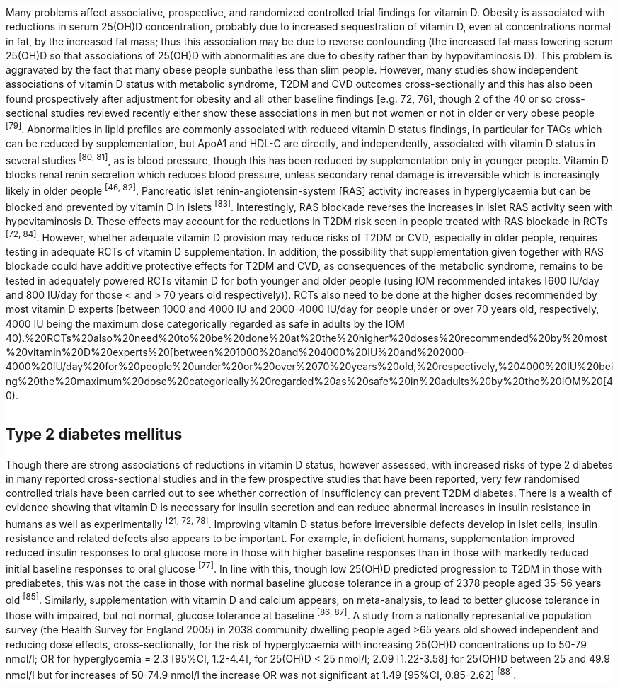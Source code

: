 Many problems affect associative, prospective, and randomized controlled trial findings for vitamin D. Obesity is associated with reductions in serum 25(OH)D concentration, probably due to increased sequestration of vitamin D, even at concentrations normal in fat, by the increased fat mass; thus this association may be due to reverse confounding (the increased fat mass lowering serum 25(OH)D so that associations of 25(OH)D with abnormalities are due to obesity rather than by hypovitaminosis D). This problem is aggravated by the fact that many obese people sunbathe less than slim people. However, many studies show independent associations  of vitamin  D  status  with metabolic syndrome, T2DM and CVD outcomes cross-sectionally and this has also been found prospectively after adjustment for obesity and all other baseline findings <span>[e.g. 72, 76]</span>, though 2 of the 40 or so cross-sectional studies reviewed recently either show these associations in men but not women or not in older or very obese people <sup>[79]</sup>. Abnormalities in lipid profiles are commonly associated with reduced vitamin D status findings, in particular for TAGs which can be reduced by supplementation, but ApoA1 and HDL-C are directly, and independently, associated with vitamin D status in several studies <sup>[80, 81]</sup>, as is blood pressure, though this has been reduced by supplementation only in younger people. Vitamin D blocks renal renin secretion which reduces blood pressure, unless secondary renal damage is irreversible which is increasingly likely in older people <sup>[46, 82]</sup>. Pancreatic islet renin-angiotensin-system <span>[RAS]</span> activity increases in hyperglycaemia but can be blocked and prevented by vitamin D in islets <sup>[83]</sup>. Interestingly, RAS blockade reverses the increases in islet RAS activity seen with hypovitaminosis D. These effects may account for the reductions in T2DM risk seen in people treated with RAS blockade in RCTs <sup>[72, 84]</sup>. However, whether adequate vitamin D provision may reduce risks of T2DM or CVD, especially in older people, requires testing in adequate RCTs of vitamin D supplementation. In addition, the possibility that supplementation given together with RAS blockade could have additive protective effects for T2DM and CVD, as consequences of the metabolic syndrome, remains to be tested in adequately powered RCTs vitamin D for both younger and older people (using IOM recommended intakes [600 IU/day and 800 IU/day for those < and > 70 years old respectively)). RCTs also need to be done at the higher doses recommended by most vitamin D experts [between 1000 and 4000 IU and 2000-4000 IU/day for people under or over 70 years old, respectively, 4000 IU being the maximum dose categorically regarded as safe in adults by the IOM [40](600%20IU/day%20and%20800%20IU/day%20for%20those%20<%20and%20>%2070%20years%20old%20respectively)).%20RCTs%20also%20need%20to%20be%20done%20at%20the%20higher%20doses%20recommended%20by%20most%20vitamin%20D%20experts%20[between%201000%20and%204000%20IU%20and%202000-4000%20IU/day%20for%20people%20under%20or%20over%2070%20years%20old,%20respectively,%204000%20IU%20being%20the%20maximum%20dose%20categorically%20regarded%20as%20safe%20in%20adults%20by%20the%20IOM%20[40).

## Type 2 diabetes mellitus

Though there are strong associations of reductions in vitamin D status, however assessed, with increased risks of type 2 diabetes in many reported cross-sectional studies and in the few prospective studies that have been reported, very few randomised controlled trials have been carried out to see whether correction of insufficiency can prevent T2DM diabetes. There is a wealth of evidence showing that vitamin D is necessary for insulin secretion and can reduce abnormal increases in insulin resistance in humans as well as experimentally <sup>[21,  72,  78]</sup>.  Improving  vitamin  D  status before irreversible defects develop in islet cells, insulin resistance and related defects also appears to be important. For example, in deficient humans, supplementation improved reduced insulin responses to oral glucose more in those with higher baseline responses than in those with markedly reduced initial baseline responses to oral glucose <sup>[77]</sup>. In line with this, though low 25(OH)D predicted progression to T2DM in those with prediabetes, this was not the case in those with normal baseline glucose tolerance in a group of 2378 people aged 35-56 years old <sup>[85]</sup>. Similarly, supplementation with vitamin D and calcium appears, on meta-analysis, to lead to better glucose tolerance in those with impaired, but not normal, glucose tolerance at baseline <sup>[86, 87]</sup>. A study from a nationally representative population survey (the Health Survey for England 2005) in 2038 community dwelling people aged >65 years old showed independent and reducing dose effects, cross-sectionally, for the risk of hyperglycaemia with increasing 25(OH)D concentrations up to 50-79 nmol/l; OR for hyperglycemia = 2.3 <span>[95%CI, 1.2-4.4]</span>, for 25(OH)D < 25 nmol/l; 2.09 <span>[1.22-3.58]</span> for 25(OH)D between 25 and 49.9 nmol/l but for increases of 50-74.9 nmol/l the increase OR was not significant   at 1.49 <span>[95%CI, 0.85-2.62]</span> <sup>[88]</sup>.
